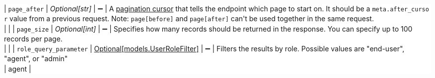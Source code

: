 | `page_after`                                                                                                                                                                                                                                                                                                        | *Optional[str]*                                                                                                                                                                                                                                                                                                     | :heavy_minus_sign:                                                                                                                                                                                                                                                                                                  | A [pagination cursor](/documentation/api-basics/pagination/paginating-through-lists-using-cursor-pagination) that tells the endpoint which page to start on. It should be a `meta.after_cursor` value from a previous request. Note: `page[before]` and `page[after]` can't be used together in the same request.<br/> |                                                                                                                                                                                                                                                                                                                     |
| `page_size`                                                                                                                                                                                                                                                                                                         | *Optional[int]*                                                                                                                                                                                                                                                                                                     | :heavy_minus_sign:                                                                                                                                                                                                                                                                                                  | Specifies how many records should be returned in the response. You can specify up to 100 records per page.<br/>                                                                                                                                                                                                     |                                                                                                                                                                                                                                                                                                                     |
| `role_query_parameter`                                                                                                                                                                                                                                                                                              | [Optional[models.UserRoleFilter]](../../models/userrolefilter.md)                                                                                                                                                                                                                                                   | :heavy_minus_sign:                                                                                                                                                                                                                                                                                                  | Filters the results by role. Possible values are "end-user", "agent", or "admin"<br/>                                                                                                                                                                                                                               | agent                                                                                                                                                                                                                                                                                                               |